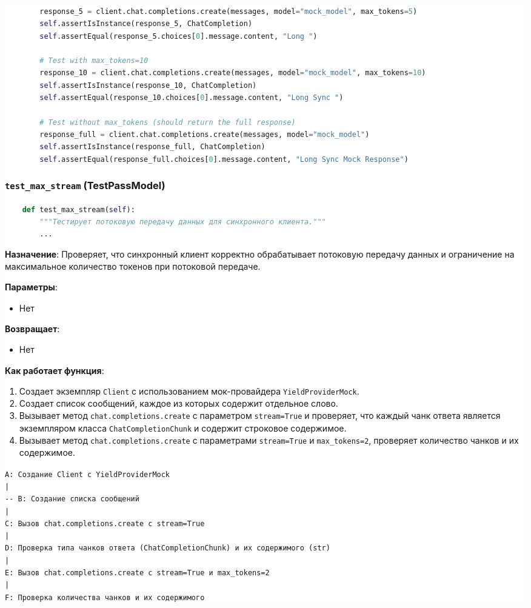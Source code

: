 ```python
        response_5 = client.chat.completions.create(messages, model="mock_model", max_tokens=5)
        self.assertIsInstance(response_5, ChatCompletion)
        self.assertEqual(response_5.choices[0].message.content, "Long ")

        # Test with max_tokens=10
        response_10 = client.chat.completions.create(messages, model="mock_model", max_tokens=10)
        self.assertIsInstance(response_10, ChatCompletion)
        self.assertEqual(response_10.choices[0].message.content, "Long Sync ")

        # Test without max_tokens (should return the full response)
        response_full = client.chat.completions.create(messages, model="mock_model")
        self.assertIsInstance(response_full, ChatCompletion)
        self.assertEqual(response_full.choices[0].message.content, "Long Sync Mock Response")
```

### `test_max_stream` (TestPassModel)

```python
    def test_max_stream(self):
        """Тестирует потоковую передачу данных для синхронного клиента."""
        ...
```

**Назначение**: Проверяет, что синхронный клиент корректно обрабатывает потоковую передачу данных и ограничение на максимальное количество токенов при потоковой передаче.

**Параметры**:
- Нет

**Возвращает**:
- Нет

**Как работает функция**:

1.  Создает экземпляр `Client` с использованием мок-провайдера `YieldProviderMock`.
2.  Создает список сообщений, каждое из которых содержит отдельное слово.
3.  Вызывает метод `chat.completions.create` с параметром `stream=True` и проверяет, что каждый чанк ответа является экземпляром класса `ChatCompletionChunk` и содержит строковое содержимое.
4.  Вызывает метод `chat.completions.create` с параметрами `stream=True` и `max_tokens=2`, проверяет количество чанков и их содержимое.

```
A: Создание Client с YieldProviderMock
|
-- B: Создание списка сообщений
|
C: Вызов chat.completions.create с stream=True
|
D: Проверка типа чанков ответа (ChatCompletionChunk) и их содержимого (str)
|
E: Вызов chat.completions.create с stream=True и max_tokens=2
|
F: Проверка количества чанков и их содержимого
```
